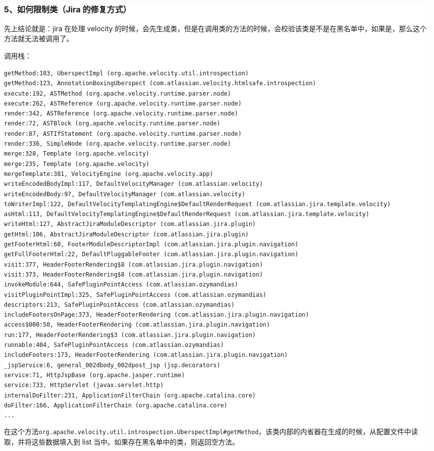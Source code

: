 ### 5、如何限制类（Jira 的修复方式）

先上结论就是：jira 在处理 velocity 的时候，会先生成类，但是在调用类的方法的时候，会校验该类是不是在黑名单中，如果是，那么这个方法就无法被调用了。

调用栈：

```plain
getMethod:183, UberspectImpl (org.apache.velocity.util.introspection)
getMethod:123, AnnotationBoxingUberspect (com.atlassian.velocity.htmlsafe.introspection)
execute:192, ASTMethod (org.apache.velocity.runtime.parser.node)
execute:262, ASTReference (org.apache.velocity.runtime.parser.node)
render:342, ASTReference (org.apache.velocity.runtime.parser.node)
render:72, ASTBlock (org.apache.velocity.runtime.parser.node)
render:87, ASTIfStatement (org.apache.velocity.runtime.parser.node)
render:336, SimpleNode (org.apache.velocity.runtime.parser.node)
merge:328, Template (org.apache.velocity)
merge:235, Template (org.apache.velocity)
mergeTemplate:381, VelocityEngine (org.apache.velocity.app)
writeEncodedBodyImpl:117, DefaultVelocityManager (com.atlassian.velocity)
writeEncodedBody:97, DefaultVelocityManager (com.atlassian.velocity)
toWriterImpl:122, DefaultVelocityTemplatingEngine$DefaultRenderRequest (com.atlassian.jira.template.velocity)
asHtml:113, DefaultVelocityTemplatingEngine$DefaultRenderRequest (com.atlassian.jira.template.velocity)
writeHtml:127, AbstractJiraModuleDescriptor (com.atlassian.jira.plugin)
getHtml:106, AbstractJiraModuleDescriptor (com.atlassian.jira.plugin)
getFooterHtml:60, FooterModuleDescriptorImpl (com.atlassian.jira.plugin.navigation)
getFullFooterHtml:22, DefaultPluggableFooter (com.atlassian.jira.plugin.navigation)
visit:377, HeaderFooterRendering$8 (com.atlassian.jira.plugin.navigation)
visit:373, HeaderFooterRendering$8 (com.atlassian.jira.plugin.navigation)
invokeModule:644, SafePluginPointAccess (com.atlassian.ozymandias)
visitPluginPointImpl:325, SafePluginPointAccess (com.atlassian.ozymandias)
descriptors:213, SafePluginPointAccess (com.atlassian.ozymandias)
includeFootersOnPage:373, HeaderFooterRendering (com.atlassian.jira.plugin.navigation)
access$000:50, HeaderFooterRendering (com.atlassian.jira.plugin.navigation)
run:177, HeaderFooterRendering$3 (com.atlassian.jira.plugin.navigation)
runnable:404, SafePluginPointAccess (com.atlassian.ozymandias)
includeFooters:173, HeaderFooterRendering (com.atlassian.jira.plugin.navigation)
_jspService:6, general_002dbody_002dpost_jsp (jsp.decorators)
service:71, HttpJspBase (org.apache.jasper.runtime)
service:733, HttpServlet (javax.servlet.http)
internalDoFilter:231, ApplicationFilterChain (org.apache.catalina.core)
doFilter:166, ApplicationFilterChain (org.apache.catalina.core)
...
```

在这个方法`org.apache.velocity.util.introspection.UberspectImpl#getMethod`，该类内部的内省器在生成的时候，从配置文件中读取，并将这些数据填入到 list 当中。如果存在黑名单中的类，则返回空方法。
